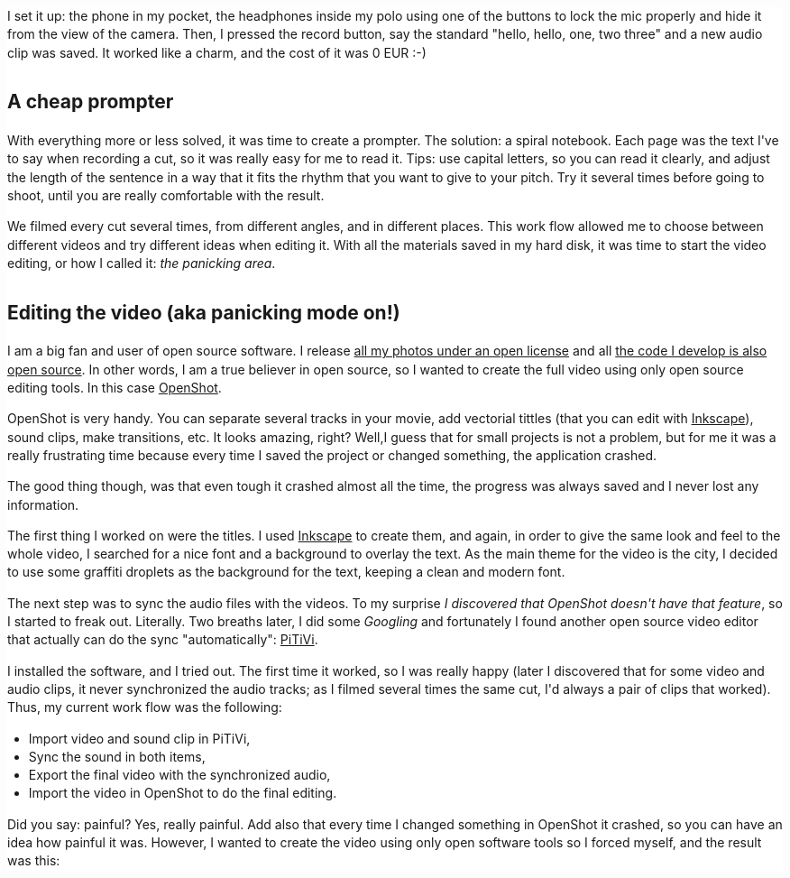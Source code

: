 I set it up: the phone in my pocket, the headphones inside my polo using one of the buttons to lock the mic properly and hide it from the view of the camera. Then, I pressed the record button, say the standard "hello, hello, one, two three"  and a new audio clip was saved. It worked like a charm, and the cost of it was 0 EUR :-)

## A cheap prompter

With everything more or less solved, it was time to create a prompter. The solution: a spiral notebook. Each page was the text I've to say when recording a cut, so it was really easy for me to read it. Tips: use capital letters, so you can read it clearly, and adjust the length of the sentence in a way that it fits the rhythm that you want to give to your pitch. Try it several times before going to shoot, until you are really comfortable with the result.

We filmed every cut several times, from different angles, and in different places. This work flow allowed me to choose between different videos and try different ideas when editing it. With all the materials saved in my hard disk, it was time to start the video editing, or how I called it: *the panicking area*.

## Editing the video (aka panicking mode on!)

I am a big fan and user of open source software. I release [all my photos under an open license](http://flickr.com/photos/teleyinex) and all [the code I develop is also open source](http://github.com/teleyinex). In other words, I am a true believer in open source, so I wanted to create the full video using only open source editing tools. In this case [OpenShot](http://www.openshotvideo.com/).

OpenShot is very handy. You can separate several tracks in your movie, add vectorial tittles (that you can edit with [Inkscape](http://inkscape.org/)), sound clips, make transitions, etc. It looks amazing, right? Well,I guess that for small projects is not a problem, but for me it was a really frustrating time because every time I saved the project or changed something, the application crashed.

The good thing though, was that even tough it crashed almost all the time, the progress was always saved and I never lost any information.

The first thing I worked on were the titles. I used [Inkscape](http://inkscape.org/) to create them, and again, in order to give the same look and feel to the whole video, I searched for a nice font and a background to overlay the text. As the main theme for the video is the city, I decided to use some graffiti droplets as the background for the text, keeping a clean and modern font.

The next step was to sync the audio files with the videos. To my surprise *I discovered that OpenShot doesn't have that feature*, so I started to freak out. Literally. Two breaths later, I did some *Googling* and fortunately I found another open source video editor that actually can do the sync "automatically": [PiTiVi](http://www.pitivi.org/).

I installed the software, and I tried out. The first time it worked, so I was really happy (later I discovered that for some video and audio clips, it never synchronized the audio tracks; as I filmed several times the same cut, I'd always a pair of clips that worked). Thus, my current work flow was the following:

 * Import video and sound clip in PiTiVi,
 * Sync the sound in both items,
 * Export the final video with the synchronized audio,
 * Import the video in OpenShot to do the final editing.

Did you say: painful? Yes, really painful. Add also that every time I changed something in OpenShot it crashed, so you can have an idea how painful it was. However, I wanted to create the video using only open software tools so I forced myself, and the result was this:

